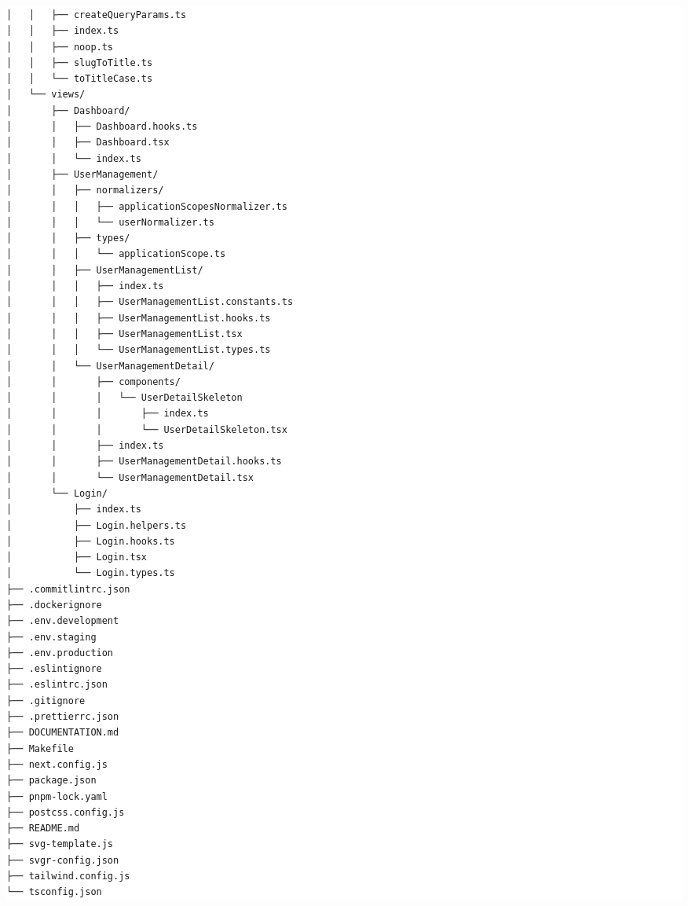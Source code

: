 ```plain
│   │   ├── createQueryParams.ts
│   │   ├── index.ts
│   │   ├── noop.ts
│   │   ├── slugToTitle.ts
│   │   └── toTitleCase.ts
│   └── views/
│       ├── Dashboard/
│       │   ├── Dashboard.hooks.ts
│       │   ├── Dashboard.tsx
│       │   └── index.ts
│       ├── UserManagement/
│       │   ├── normalizers/
│       │   │   ├── applicationScopesNormalizer.ts
│       │   │   └── userNormalizer.ts
│       │   ├── types/
│       │   │   └── applicationScope.ts
│       │   ├── UserManagementList/
│       │   │   ├── index.ts
│       │   │   ├── UserManagementList.constants.ts
│       │   │   ├── UserManagementList.hooks.ts
│       │   │   ├── UserManagementList.tsx
│       │   │   └── UserManagementList.types.ts
│       │   └── UserManagementDetail/
│       │       ├── components/
│       │       │   └── UserDetailSkeleton
│       │       │       ├── index.ts
│       │       │       └── UserDetailSkeleton.tsx
│       │       ├── index.ts
│       │       ├── UserManagementDetail.hooks.ts
│       │       └── UserManagementDetail.tsx
│       └── Login/
│           ├── index.ts
│           ├── Login.helpers.ts
│           ├── Login.hooks.ts
│           ├── Login.tsx
│           └── Login.types.ts
├── .commitlintrc.json
├── .dockerignore
├── .env.development
├── .env.staging
├── .env.production
├── .eslintignore
├── .eslintrc.json
├── .gitignore
├── .prettierrc.json
├── DOCUMENTATION.md
├── Makefile
├── next.config.js
├── package.json
├── pnpm-lock.yaml
├── postcss.config.js
├── README.md
├── svg-template.js
├── svgr-config.json
├── tailwind.config.js
└── tsconfig.json
```
